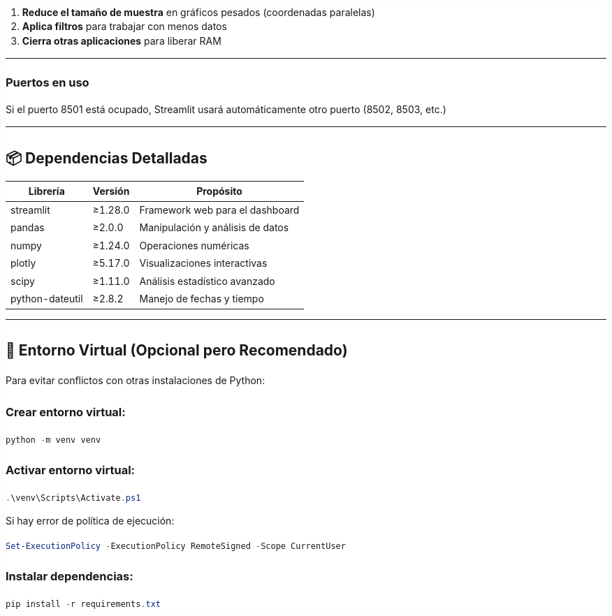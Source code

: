 1. **Reduce el tamaño de muestra** en gráficos pesados (coordenadas paralelas)
2. **Aplica filtros** para trabajar con menos datos
3. **Cierra otras aplicaciones** para liberar RAM

---

### Puertos en uso

Si el puerto 8501 está ocupado, Streamlit usará automáticamente otro puerto (8502, 8503, etc.)

---

## 📦 Dependencias Detalladas

| Librería | Versión | Propósito |
|----------|---------|-----------|
| streamlit | ≥1.28.0 | Framework web para el dashboard |
| pandas | ≥2.0.0 | Manipulación y análisis de datos |
| numpy | ≥1.24.0 | Operaciones numéricas |
| plotly | ≥5.17.0 | Visualizaciones interactivas |
| scipy | ≥1.11.0 | Análisis estadístico avanzado |
| python-dateutil | ≥2.8.2 | Manejo de fechas y tiempo |

---

## 🐍 Entorno Virtual (Opcional pero Recomendado)

Para evitar conflictos con otras instalaciones de Python:

### Crear entorno virtual:
```powershell
python -m venv venv
```

### Activar entorno virtual:
```powershell
.\venv\Scripts\Activate.ps1
```

Si hay error de política de ejecución:
```powershell
Set-ExecutionPolicy -ExecutionPolicy RemoteSigned -Scope CurrentUser
```

### Instalar dependencias:
```powershell
pip install -r requirements.txt
```

